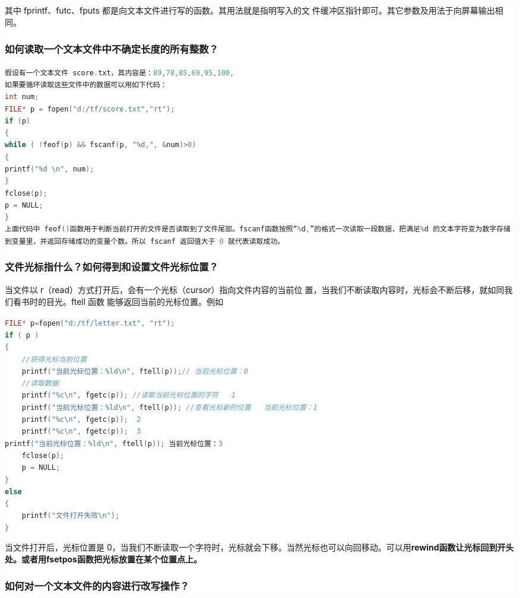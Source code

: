 其中 fprintf、futc、fputs 都是向文本文件进行写的函数。其用法就是指明写入的文 件缓冲区指针即可。其它参数及用法于向屏幕输出相同。

### 如何读取一个文本文件中不确定长度的所有整数？

```c
假设有一个文本文件 score.txt，其内容是：89,78,85,69,95,100,
如果要循环读取这些文件中的数据可以用如下代码：
int num;
FILE* p = fopen("d:/tf/score.txt","rt");
if (p)
{
while ( !feof(p) && fscanf(p, "%d,", &num)>0)
{
printf("%d \n", num);
}
fclose(p);
p = NULL;
}
上面代码中 feof()函数用于判断当前打开的文件是否读取到了文件尾部。fscanf函数按照“%d,”的格式一次读取一段数据，把满足%d 的文本字符变为数字存储到变量里，并返回存储成功的变量个数。所以 fscanf 返回值大于 0 就代表读取成功。
```

### 文件光标指什么？如何得到和设置文件光标位置？

当文件以 r（read）方式打开后，会有一个光标（cursor）指向文件内容的当前位
置，当我们不断读取内容时，光标会不断后移，就如同我们看书时的目光。ftell 函数
能够返回当前的光标位置。例如

```c
FILE* p=fopen("d:/tf/letter.txt", "rt");
if ( p )
{
	//获得光标当前位置
	printf("当前光标位置：%ld\n", ftell(p));// 当前光标位置：0
	//读取数据
	printf("%c\n", fgetc(p)); //读取当前光标位置的字符   1  
	printf("当前光标位置：%ld\n", ftell(p)); //查看光标新的位置   当前光标位置：1
	printf("%c\n", fgetc(p));  2
	printf("%c\n", fgetc(p));  3
printf("当前光标位置：%ld\n", ftell(p)); 当前光标位置：3
	fclose(p);
	p = NULL;
}
else
{
	printf("文件打开失败\n");
}
```

当文件打开后，光标位置是 0，当我们不断读取一个字符时，光标就会下移。当然光标也可以向回移动。可以用**rewind函数让光标回到开头处。或者用fsetpos函数把光标放置在某个位置点上。**

### 如何对一个文本文件的内容进行改写操作？
